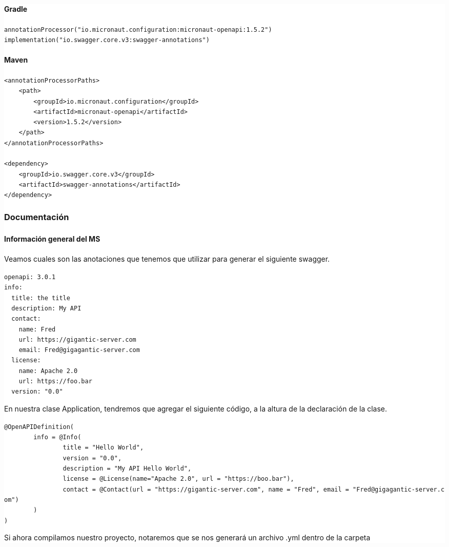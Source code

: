 #### Gradle

    annotationProcessor("io.micronaut.configuration:micronaut-openapi:1.5.2")
    implementation("io.swagger.core.v3:swagger-annotations")

#### Maven
    <annotationProcessorPaths>
        <path>
            <groupId>io.micronaut.configuration</groupId>
            <artifactId>micronaut-openapi</artifactId>
            <version>1.5.2</version>
        </path>
    </annotationProcessorPaths>
    
    <dependency>
        <groupId>io.swagger.core.v3</groupId>
        <artifactId>swagger-annotations</artifactId>
    </dependency>

### Documentación

#### Información general del MS

Veamos cuales son las anotaciones que tenemos que utilizar para generar el siguiente swagger.

    openapi: 3.0.1
    info:
      title: the title
      description: My API
      contact:
        name: Fred
        url: https://gigantic-server.com
        email: Fred@gigagantic-server.com
      license:
        name: Apache 2.0
        url: https://foo.bar
      version: "0.0"

En nuestra clase Application, tendremos que agregar el siguiente código, a la altura de la declaración de la clase.

    @OpenAPIDefinition(
            info = @Info(
                    title = "Hello World",
                    version = "0.0",
                    description = "My API Hello World",
                    license = @License(name="Apache 2.0", url = "https://boo.bar"),
                    contact = @Contact(url = "https://gigantic-server.com", name = "Fred", email = "Fred@gigagantic-server.com")
            )
    )

Si ahora compilamos nuestro proyecto, notaremos que se nos generará un archivo .yml dentro de la carpeta
